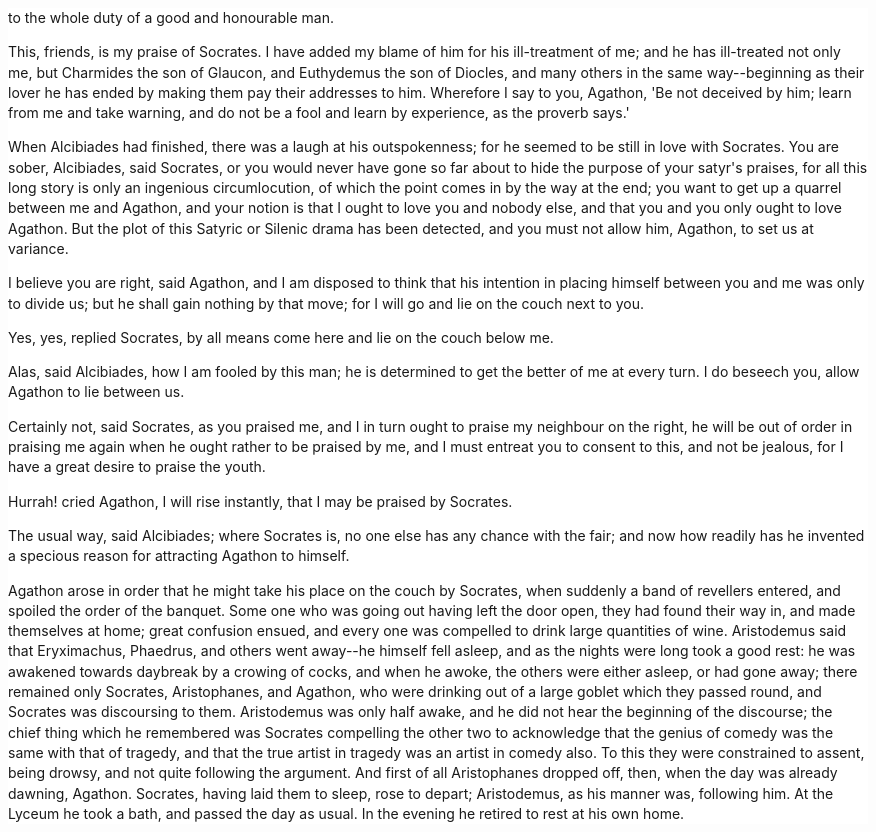 to the whole duty of a good and honourable man.

This, friends, is my praise of Socrates. I have added my blame of him
for his ill-treatment of me; and he has ill-treated not only me, but
Charmides the son of Glaucon, and Euthydemus the son of Diocles, and
many others in the same way--beginning as their lover he has ended by
making them pay their addresses to him. Wherefore I say to you, Agathon,
'Be not deceived by him; learn from me and take warning, and do not be a
fool and learn by experience, as the proverb says.'

When Alcibiades had finished, there was a laugh at his outspokenness;
for he seemed to be still in love with Socrates. You are sober,
Alcibiades, said Socrates, or you would never have gone so far about
to hide the purpose of your satyr's praises, for all this long story is
only an ingenious circumlocution, of which the point comes in by the
way at the end; you want to get up a quarrel between me and Agathon, and
your notion is that I ought to love you and nobody else, and that you
and you only ought to love Agathon. But the plot of this Satyric or
Silenic drama has been detected, and you must not allow him, Agathon, to
set us at variance.

I believe you are right, said Agathon, and I am disposed to think that
his intention in placing himself between you and me was only to divide
us; but he shall gain nothing by that move; for I will go and lie on the
couch next to you.

Yes, yes, replied Socrates, by all means come here and lie on the couch
below me.

Alas, said Alcibiades, how I am fooled by this man; he is determined to
get the better of me at every turn. I do beseech you, allow Agathon to
lie between us.

Certainly not, said Socrates, as you praised me, and I in turn ought to
praise my neighbour on the right, he will be out of order in praising me
again when he ought rather to be praised by me, and I must entreat you
to consent to this, and not be jealous, for I have a great desire to
praise the youth.

Hurrah! cried Agathon, I will rise instantly, that I may be praised by
Socrates.

The usual way, said Alcibiades; where Socrates is, no one else has any
chance with the fair; and now how readily has he invented a specious
reason for attracting Agathon to himself.

Agathon arose in order that he might take his place on the couch by
Socrates, when suddenly a band of revellers entered, and spoiled the
order of the banquet. Some one who was going out having left the door
open, they had found their way in, and made themselves at home; great
confusion ensued, and every one was compelled to drink large quantities
of wine. Aristodemus said that Eryximachus, Phaedrus, and others went
away--he himself fell asleep, and as the nights were long took a good
rest: he was awakened towards daybreak by a crowing of cocks, and
when he awoke, the others were either asleep, or had gone away; there
remained only Socrates, Aristophanes, and Agathon, who were drinking out
of a large goblet which they passed round, and Socrates was discoursing
to them. Aristodemus was only half awake, and he did not hear the
beginning of the discourse; the chief thing which he remembered was
Socrates compelling the other two to acknowledge that the genius of
comedy was the same with that of tragedy, and that the true artist in
tragedy was an artist in comedy also. To this they were constrained to
assent, being drowsy, and not quite following the argument. And first
of all Aristophanes dropped off, then, when the day was already
dawning, Agathon. Socrates, having laid them to sleep, rose to depart;
Aristodemus, as his manner was, following him. At the Lyceum he took a
bath, and passed the day as usual. In the evening he retired to rest at
his own home.